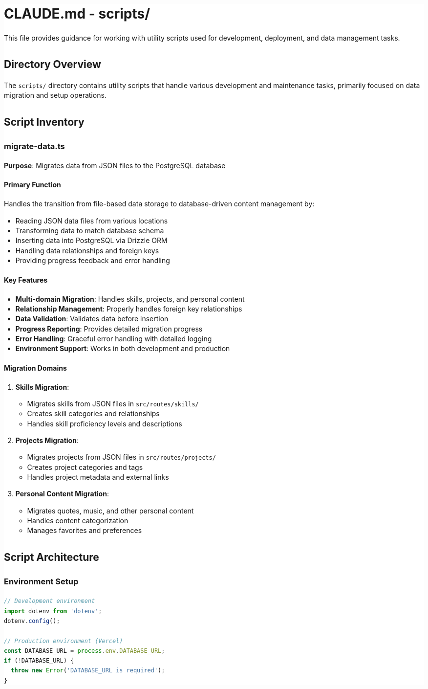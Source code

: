 # CLAUDE.md - scripts/

This file provides guidance for working with utility scripts used for development, deployment, and data management tasks.

## Directory Overview
The `scripts/` directory contains utility scripts that handle various development and maintenance tasks, primarily focused on data migration and setup operations.

## Script Inventory

### migrate-data.ts
**Purpose**: Migrates data from JSON files to the PostgreSQL database

#### Primary Function
Handles the transition from file-based data storage to database-driven content management by:
- Reading JSON data files from various locations
- Transforming data to match database schema
- Inserting data into PostgreSQL via Drizzle ORM
- Handling data relationships and foreign keys
- Providing progress feedback and error handling

#### Key Features
- **Multi-domain Migration**: Handles skills, projects, and personal content
- **Relationship Management**: Properly handles foreign key relationships
- **Data Validation**: Validates data before insertion
- **Progress Reporting**: Provides detailed migration progress
- **Error Handling**: Graceful error handling with detailed logging
- **Environment Support**: Works in both development and production

#### Migration Domains
1. **Skills Migration**: 
   - Migrates skills from JSON files in `src/routes/skills/`
   - Creates skill categories and relationships
   - Handles skill proficiency levels and descriptions

2. **Projects Migration**:
   - Migrates projects from JSON files in `src/routes/projects/`
   - Creates project categories and tags
   - Handles project metadata and external links

3. **Personal Content Migration**:
   - Migrates quotes, music, and other personal content
   - Handles content categorization
   - Manages favorites and preferences

## Script Architecture

### Environment Setup
```typescript
// Development environment
import dotenv from 'dotenv';
dotenv.config();

// Production environment (Vercel)
const DATABASE_URL = process.env.DATABASE_URL;
if (!DATABASE_URL) {
  throw new Error('DATABASE_URL is required');
}
```
